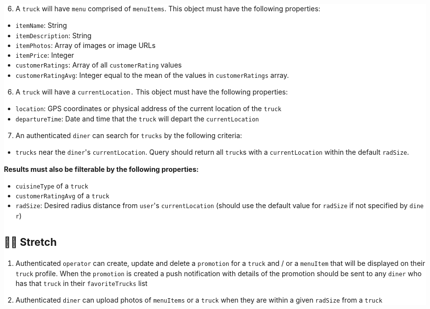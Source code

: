 6. A `truck` will have `menu` comprised of `menuItems`. This object must have the following properties:

- `itemName`: String
- `itemDescription`: String
- `itemPhotos`: Array of images or image URLs
- `itemPrice`: Integer
- `customerRatings`: Array of all `customerRating` values
- `customerRatingAvg`: Integer equal to the mean of the values in `customerRatings` array.

6. A `truck` will have a `currentLocation.` This object must have the following properties:

- `location`: GPS coordinates or physical address of the current location of the `truck`
- `departureTime`: Date and time that the `truck` will depart the `currentLocation`

7. An authenticated `diner` can search for `trucks` by the following criteria: 

- `trucks` near the `diner`'s `currentLocation`. Query should return all `truck`s with a `currentLocation` within the default `radSize`.

**Results must also be filterable by the following properties:**

- `cuisineType` of a `truck`
- `customerRatingAvg` of a `truck`
- `radSize`: Desired radius distance from `user`'s `currentLocation` (should use the default value for `radSize` if not specified by `diner`)

## 🏃‍♀️ **Stretch**

1. Authenticated `operator` can create, update and delete a `promotion` for a `truck` and / or a `menuItem` that will be displayed on their `truck` profile. When the `promotion` is created a push notification with details of the promotion should be sent to any `diner` who has that `truck` in their `favoriteTrucks` list

2. Authenticated `diner` can upload photos of `menuItems` or a `truck` when they are within a given `radSize` from a `truck`